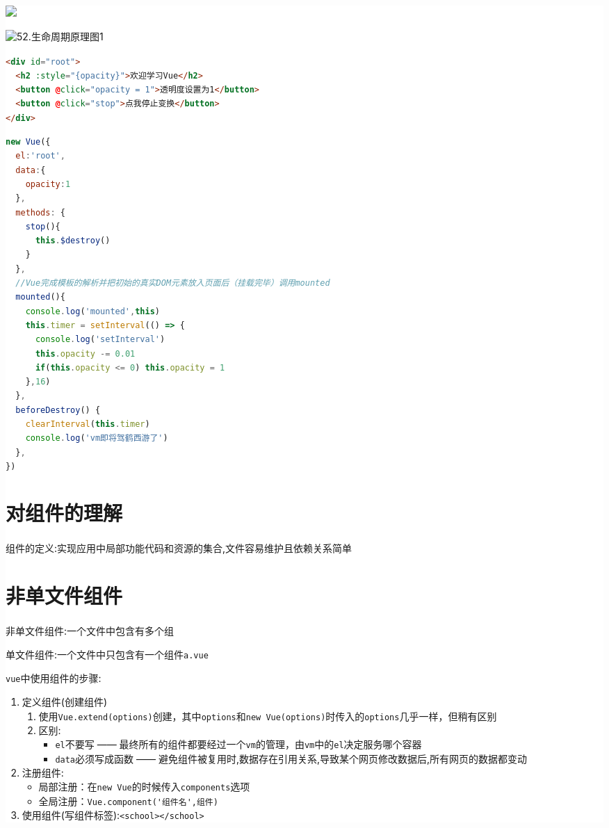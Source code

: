 ![](D:\OneDrive\Vue\1\52.生命周期原理图.png)

![52.生命周期原理图1](D:\OneDrive\Vue\1\52.生命周期原理图1.png)

```html
<div id="root">
  <h2 :style="{opacity}">欢迎学习Vue</h2>
  <button @click="opacity = 1">透明度设置为1</button>
  <button @click="stop">点我停止变换</button>
</div>
```

```javascript
new Vue({
  el:'root',
  data:{
    opacity:1
  },
  methods: {
    stop(){
      this.$destroy()
    }
  },
  //Vue完成模板的解析并把初始的真实DOM元素放入页面后（挂载完毕）调用mounted
  mounted(){
    console.log('mounted',this)
    this.timer = setInterval(() => {
      console.log('setInterval')
      this.opacity -= 0.01
      if(this.opacity <= 0) this.opacity = 1
    },16)
  },
  beforeDestroy() {
    clearInterval(this.timer)
    console.log('vm即将驾鹤西游了')
  },
})
```

# 对组件的理解

组件的定义:实现应用中局部功能代码和资源的集合,文件容易维护且依赖关系简单

# 非单文件组件

非单文件组件:一个文件中包含有多个组

单文件组件:一个文件中只包含有一个组件`a.vue`

`vue`中使用组件的步骤:

1. 定义组件(创建组件)
   1. 使用`Vue.extend(options)`创建，其中`options`和`new Vue(options)`时传入的`options`几乎一样，但稍有区别
   2. 区别:
      - `el`不要写 —— 最终所有的组件都要经过一个`vm`的管理，由`vm`中的`el`决定服务哪个容器
      - `data`必须写成函数 —— 避免组件被复用时,数据存在引用关系,导致某个网页修改数据后,所有网页的数据都变动
2. 注册组件:
   - 局部注册：在`new Vue`的时候传入`components`选项
   - 全局注册：`Vue.component('组件名',组件)`
3. 使用组件(写组件标签):`<school></school>`
